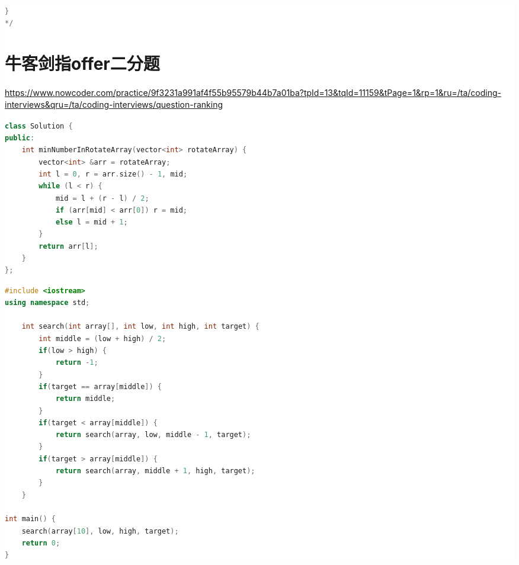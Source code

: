 ```c++
}
*/
```





# 牛客剑指offer二分题

https://www.nowcoder.com/practice/9f3231a991af4f55b95579b44b7a01ba?tpId=13&tqId=11159&tPage=1&rp=1&ru=/ta/coding-interviews&qru=/ta/coding-interviews/question-ranking 

```c++
class Solution {
public:
    int minNumberInRotateArray(vector<int> rotateArray) {
        vector<int> &arr = rotateArray;
        int l = 0, r = arr.size() - 1, mid;
        while (l < r) {
            mid = l + (r - l) / 2;
            if (arr[mid] < arr[0]) r = mid;
            else l = mid + 1;
        }
        return arr[l];
    }
};
```

```c++
#include <iostream>
using namespace std;

    int search(int array[], int low, int high, int target) {
        int middle = (low + high) / 2;
        if(low > high) {
            return -1;
        }
        if(target == array[middle]) {
            return middle;
        }
        if(target < array[middle]) {
            return search(array, low, middle - 1, target);
        }
        if(target > array[middle]) {
            return search(array, middle + 1, high, target);
        }
    }
 
int main() {
    search(array[10], low, high, target);
    return 0;
}

```

